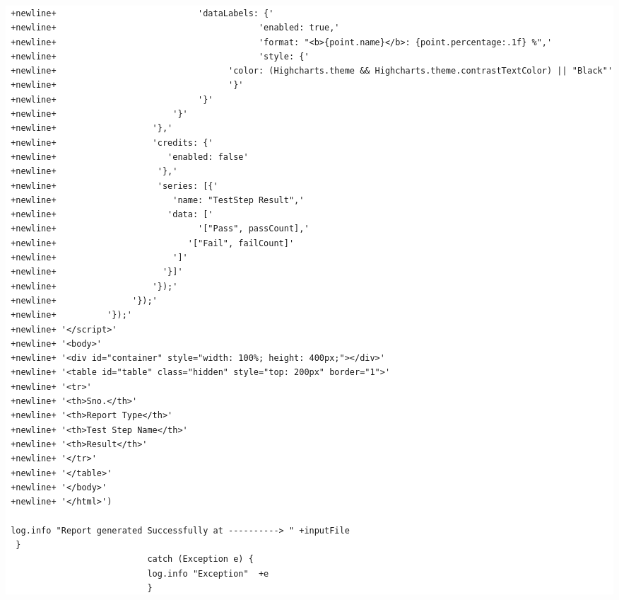      +newline+                            'dataLabels: {'
     +newline+                                        'enabled: true,'
     +newline+                                        'format: "<b>{point.name}</b>: {point.percentage:.1f} %",'
     +newline+                                        'style: {'
     +newline+                                  'color: (Highcharts.theme && Highcharts.theme.contrastTextColor) || "Black"'
     +newline+                                  '}'
     +newline+                            '}'
     +newline+                       '}'
     +newline+                   '},'
     +newline+                   'credits: {'
     +newline+                      'enabled: false'
     +newline+                    '},'
     +newline+                    'series: [{'
     +newline+                       'name: "TestStep Result",'
     +newline+                      'data: ['
     +newline+                            '["Pass", passCount],'
     +newline+                          '["Fail", failCount]'
     +newline+                       ']'
     +newline+                     '}]'
     +newline+                   '});'
     +newline+               '});'
     +newline+          '});'
     +newline+ '</script>'
     +newline+ '<body>'
     +newline+ '<div id="container" style="width: 100%; height: 400px;"></div>'
     +newline+ '<table id="table" class="hidden" style="top: 200px" border="1">'
     +newline+ '<tr>'
     +newline+ '<th>Sno.</th>'
     +newline+ '<th>Report Type</th>'
     +newline+ '<th>Test Step Name</th>'  
     +newline+ '<th>Result</th>'
     +newline+ '</tr>'
     +newline+ '</table>'
     +newline+ '</body>'
     +newline+ '</html>')

     log.info "Report generated Successfully at ----------> " +inputFile 
      }
                                catch (Exception e) {
                                log.info "Exception"  +e
                                }
                                 
                       
     
